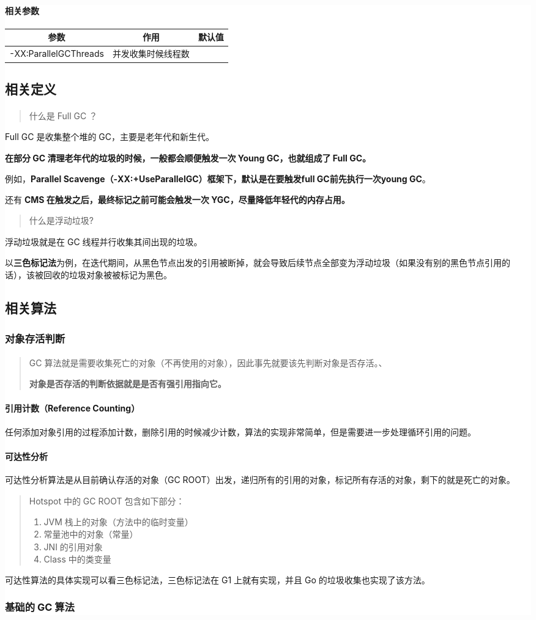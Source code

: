 #### 相关参数

| 参数                  | 作用               | 默认值 |
| --------------------- | ------------------ | ------ |
| -XX:ParallelGCThreads | 并发收集时候线程数 |        |





## 相关定义

> 什么是 Full GC ？

Full GC 是收集整个堆的 GC，主要是老年代和新生代。

**在部分 GC 清理老年代的垃圾的时候，一般都会顺便触发一次 Young GC，也就组成了 Full GC。**

例如，**Parallel Scavenge（-XX:+UseParallelGC）框架下，默认是在要触发full GC前先执行一次young GC**。

还有 **CMS 在触发之后，最终标记之前可能会触发一次 YGC，尽量降低年轻代的内存占用。**



> 什么是浮动垃圾?

浮动垃圾就是在 GC 线程并行收集其间出现的垃圾。

以**三色标记法**为例，在迭代期间，从黑色节点出发的引用被断掉，就会导致后续节点全部变为浮动垃圾（如果没有别的黑色节点引用的话），该被回收的垃圾对象被被标记为黑色。

## 相关算法

### 对象存活判断

> GC 算法就是需要收集死亡的对象（不再使用的对象），因此事先就要该先判断对象是否存活。、
>
> **对象是否存活的判断依据就是是否有强引用指向它。**

#### 引用计数（Reference Counting）

任何添加对象引用的过程添加计数，删除引用的时候减少计数，算法的实现非常简单，但是需要进一步处理循环引用的问题。

#### 可达性分析

可达性分析算法是从目前确认存活的对象（GC ROOT）出发，递归所有的引用的对象，标记所有存活的对象，剩下的就是死亡的对象。

> Hotspot 中的 GC ROOT 包含如下部分：
>
> 1. JVM 栈上的对象（方法中的临时变量）
> 2. 常量池中的对象（常量）
> 3. JNI 的引用对象
> 4. Class 中的类变量

可达性算法的具体实现可以看三色标记法，三色标记法在 G1 上就有实现，并且 Go 的垃圾收集也实现了该方法。



### 基础的 GC 算法
